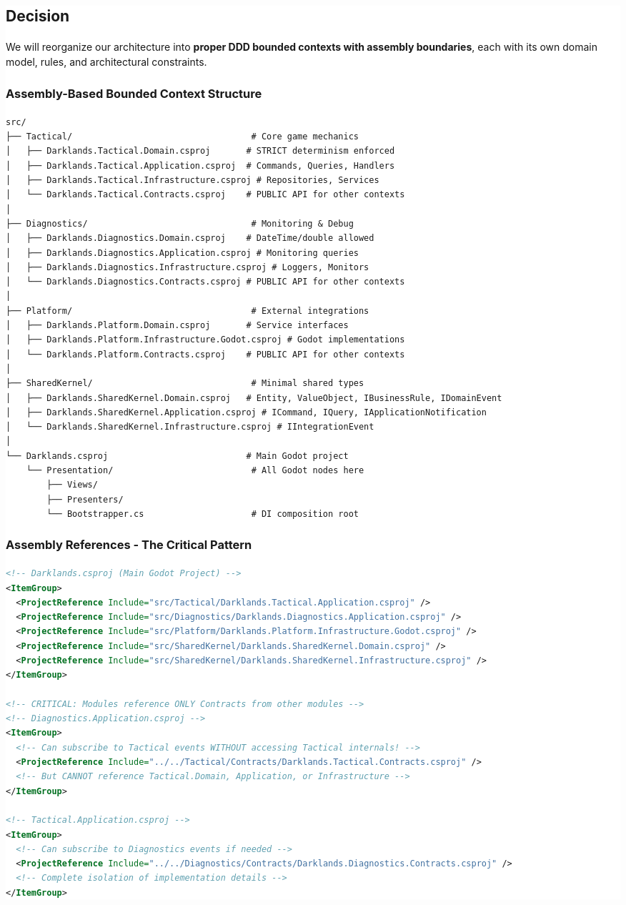 ## Decision

We will reorganize our architecture into **proper DDD bounded contexts with assembly boundaries**, each with its own domain model, rules, and architectural constraints.

### Assembly-Based Bounded Context Structure

```
src/
├── Tactical/                                   # Core game mechanics
│   ├── Darklands.Tactical.Domain.csproj       # STRICT determinism enforced
│   ├── Darklands.Tactical.Application.csproj  # Commands, Queries, Handlers
│   ├── Darklands.Tactical.Infrastructure.csproj # Repositories, Services
│   └── Darklands.Tactical.Contracts.csproj    # PUBLIC API for other contexts
│
├── Diagnostics/                                # Monitoring & Debug
│   ├── Darklands.Diagnostics.Domain.csproj    # DateTime/double allowed
│   ├── Darklands.Diagnostics.Application.csproj # Monitoring queries
│   ├── Darklands.Diagnostics.Infrastructure.csproj # Loggers, Monitors
│   └── Darklands.Diagnostics.Contracts.csproj # PUBLIC API for other contexts
│
├── Platform/                                   # External integrations
│   ├── Darklands.Platform.Domain.csproj       # Service interfaces
│   ├── Darklands.Platform.Infrastructure.Godot.csproj # Godot implementations
│   └── Darklands.Platform.Contracts.csproj    # PUBLIC API for other contexts
│
├── SharedKernel/                               # Minimal shared types
│   ├── Darklands.SharedKernel.Domain.csproj   # Entity, ValueObject, IBusinessRule, IDomainEvent
│   ├── Darklands.SharedKernel.Application.csproj # ICommand, IQuery, IApplicationNotification
│   └── Darklands.SharedKernel.Infrastructure.csproj # IIntegrationEvent
│
└── Darklands.csproj                           # Main Godot project
    └── Presentation/                           # All Godot nodes here
        ├── Views/
        ├── Presenters/
        └── Bootstrapper.cs                     # DI composition root
```

### Assembly References - The Critical Pattern
```xml
<!-- Darklands.csproj (Main Godot Project) -->
<ItemGroup>
  <ProjectReference Include="src/Tactical/Darklands.Tactical.Application.csproj" />
  <ProjectReference Include="src/Diagnostics/Darklands.Diagnostics.Application.csproj" />
  <ProjectReference Include="src/Platform/Darklands.Platform.Infrastructure.Godot.csproj" />
  <ProjectReference Include="src/SharedKernel/Darklands.SharedKernel.Domain.csproj" />
  <ProjectReference Include="src/SharedKernel/Darklands.SharedKernel.Infrastructure.csproj" />
</ItemGroup>

<!-- CRITICAL: Modules reference ONLY Contracts from other modules -->
<!-- Diagnostics.Application.csproj -->
<ItemGroup>
  <!-- Can subscribe to Tactical events WITHOUT accessing Tactical internals! -->
  <ProjectReference Include="../../Tactical/Contracts/Darklands.Tactical.Contracts.csproj" />
  <!-- But CANNOT reference Tactical.Domain, Application, or Infrastructure -->
</ItemGroup>

<!-- Tactical.Application.csproj -->
<ItemGroup>
  <!-- Can subscribe to Diagnostics events if needed -->
  <ProjectReference Include="../../Diagnostics/Contracts/Darklands.Diagnostics.Contracts.csproj" />
  <!-- Complete isolation of implementation details -->
</ItemGroup>
```